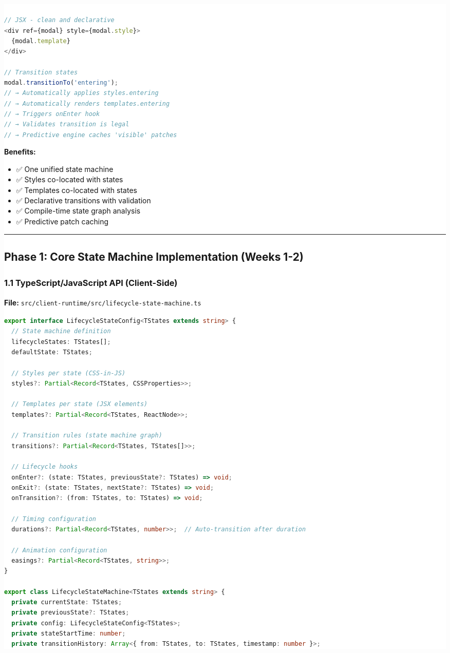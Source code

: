 ```typescript

// JSX - clean and declarative
<div ref={modal} style={modal.style}>
  {modal.template}
</div>

// Transition states
modal.transitionTo('entering');
// → Automatically applies styles.entering
// → Automatically renders templates.entering
// → Triggers onEnter hook
// → Validates transition is legal
// → Predictive engine caches 'visible' patches
```

**Benefits:**
- ✅ One unified state machine
- ✅ Styles co-located with states
- ✅ Templates co-located with states
- ✅ Declarative transitions with validation
- ✅ Compile-time state graph analysis
- ✅ Predictive patch caching

---

## Phase 1: Core State Machine Implementation (Weeks 1-2)

### 1.1 TypeScript/JavaScript API (Client-Side)

**File:** `src/client-runtime/src/lifecycle-state-machine.ts`

```typescript
export interface LifecycleStateConfig<TStates extends string> {
  // State machine definition
  lifecycleStates: TStates[];
  defaultState: TStates;

  // Styles per state (CSS-in-JS)
  styles?: Partial<Record<TStates, CSSProperties>>;

  // Templates per state (JSX elements)
  templates?: Partial<Record<TStates, ReactNode>>;

  // Transition rules (state machine graph)
  transitions?: Partial<Record<TStates, TStates[]>>;

  // Lifecycle hooks
  onEnter?: (state: TStates, previousState?: TStates) => void;
  onExit?: (state: TStates, nextState?: TStates) => void;
  onTransition?: (from: TStates, to: TStates) => void;

  // Timing configuration
  durations?: Partial<Record<TStates, number>>;  // Auto-transition after duration

  // Animation configuration
  easings?: Partial<Record<TStates, string>>;
}

export class LifecycleStateMachine<TStates extends string> {
  private currentState: TStates;
  private previousState?: TStates;
  private config: LifecycleStateConfig<TStates>;
  private stateStartTime: number;
  private transitionHistory: Array<{ from: TStates, to: TStates, timestamp: number }>;
```